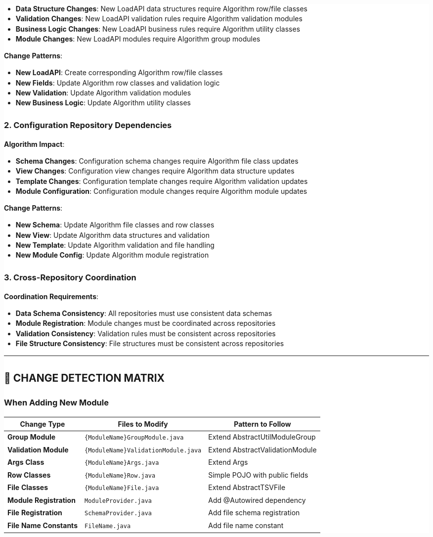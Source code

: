 - **Data Structure Changes**: New LoadAPI data structures require Algorithm row/file classes
- **Validation Changes**: New LoadAPI validation rules require Algorithm validation modules
- **Business Logic Changes**: New LoadAPI business rules require Algorithm utility classes
- **Module Changes**: New LoadAPI modules require Algorithm group modules

**Change Patterns**:

- **New LoadAPI**: Create corresponding Algorithm row/file classes
- **New Fields**: Update Algorithm row classes and validation logic
- **New Validation**: Update Algorithm validation modules
- **New Business Logic**: Update Algorithm utility classes

### **2. Configuration Repository Dependencies**

**Algorithm Impact**:

- **Schema Changes**: Configuration schema changes require Algorithm file class updates
- **View Changes**: Configuration view changes require Algorithm data structure updates
- **Template Changes**: Configuration template changes require Algorithm validation updates
- **Module Configuration**: Configuration module changes require Algorithm module updates

**Change Patterns**:

- **New Schema**: Update Algorithm file classes and row classes
- **New View**: Update Algorithm data structures and validation
- **New Template**: Update Algorithm validation and file handling
- **New Module Config**: Update Algorithm module registration

### **3. Cross-Repository Coordination**

**Coordination Requirements**:

- **Data Schema Consistency**: All repositories must use consistent data schemas
- **Module Registration**: Module changes must be coordinated across repositories
- **Validation Consistency**: Validation rules must be consistent across repositories
- **File Structure Consistency**: File structures must be consistent across repositories

---

## 🎯 CHANGE DETECTION MATRIX

### **When Adding New Module**

| **Change Type**         | **Files to Modify**                 | **Pattern to Follow**           |
| ----------------------- | ----------------------------------- | ------------------------------- |
| **Group Module**        | `{ModuleName}GroupModule.java`      | Extend AbstractUtilModuleGroup  |
| **Validation Module**   | `{ModuleName}ValidationModule.java` | Extend AbstractValidationModule |
| **Args Class**          | `{ModuleName}Args.java`             | Extend Args                     |
| **Row Classes**         | `{ModuleName}Row.java`              | Simple POJO with public fields  |
| **File Classes**        | `{ModuleName}File.java`             | Extend AbstractTSVFile          |
| **Module Registration** | `ModuleProvider.java`               | Add @Autowired dependency       |
| **File Registration**   | `SchemaProvider.java`               | Add file schema registration    |
| **File Name Constants** | `FileName.java`                     | Add file name constant          |

